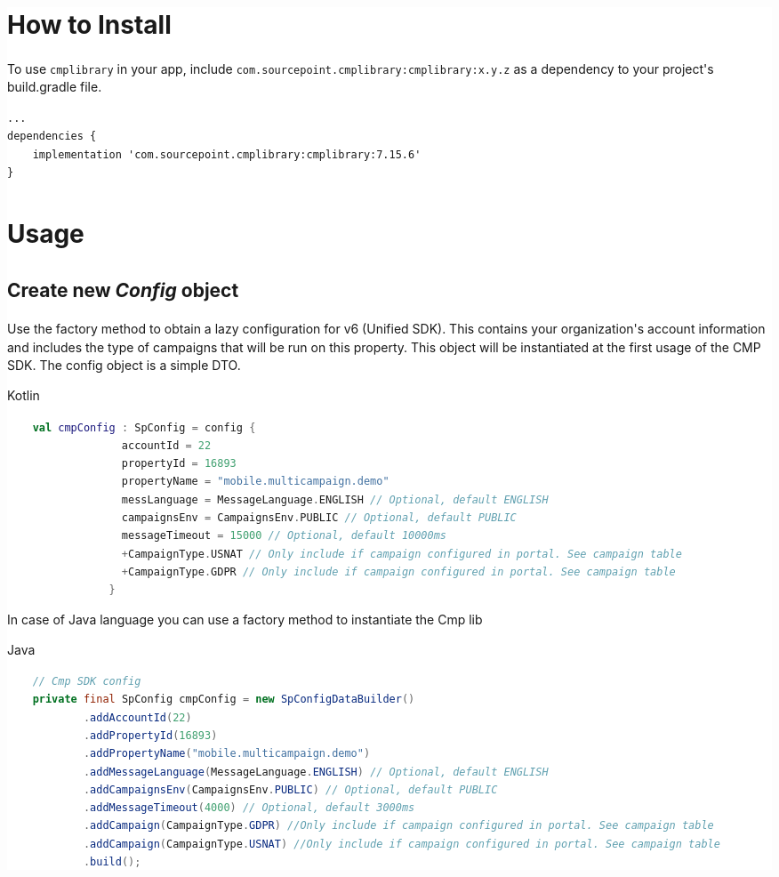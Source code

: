 # How to Install

To use `cmplibrary` in your app, include `com.sourcepoint.cmplibrary:cmplibrary:x.y.z` as a dependency to your project's build.gradle file.

```
...
dependencies {
    implementation 'com.sourcepoint.cmplibrary:cmplibrary:7.15.6'
}
```

# Usage

## Create new _Config_ object

Use the factory method to obtain a lazy configuration for v6 (Unified SDK). This contains your organization's account information and includes the type of campaigns that will be run on this property. This object will be instantiated at the first usage of the CMP SDK.
The config object is a simple DTO.

Kotlin

```kotlin
    val cmpConfig : SpConfig = config {
                  accountId = 22
                  propertyId = 16893
                  propertyName = "mobile.multicampaign.demo"
                  messLanguage = MessageLanguage.ENGLISH // Optional, default ENGLISH
                  campaignsEnv = CampaignsEnv.PUBLIC // Optional, default PUBLIC
                  messageTimeout = 15000 // Optional, default 10000ms
                  +CampaignType.USNAT // Only include if campaign configured in portal. See campaign table
                  +CampaignType.GDPR // Only include if campaign configured in portal. See campaign table
                }
```

In case of Java language you can use a factory method to instantiate the Cmp lib

Java

```java
    // Cmp SDK config
    private final SpConfig cmpConfig = new SpConfigDataBuilder()
            .addAccountId(22)
            .addPropertyId(16893)
            .addPropertyName("mobile.multicampaign.demo")
            .addMessageLanguage(MessageLanguage.ENGLISH) // Optional, default ENGLISH
            .addCampaignsEnv(CampaignsEnv.PUBLIC) // Optional, default PUBLIC
            .addMessageTimeout(4000) // Optional, default 3000ms
            .addCampaign(CampaignType.GDPR) //Only include if campaign configured in portal. See campaign table
            .addCampaign(CampaignType.USNAT) //Only include if campaign configured in portal. See campaign table
            .build();

```
